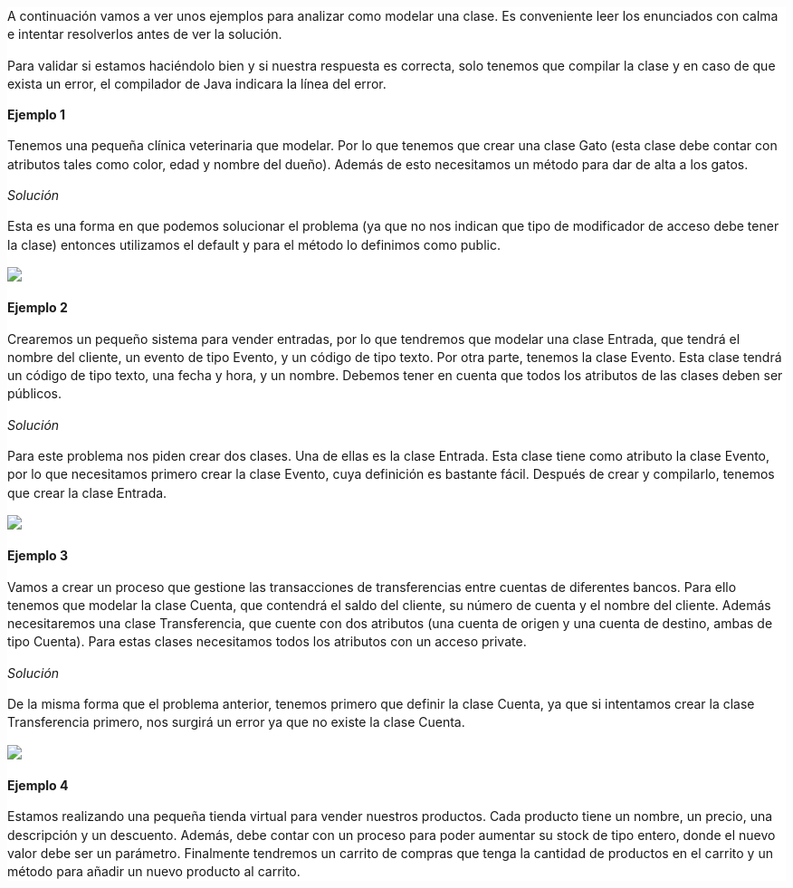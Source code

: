 A continuación vamos a ver unos ejemplos para analizar como modelar una clase. Es conveniente leer los enunciados con calma e intentar resolverlos antes de ver la solución.  

Para validar si estamos haciéndolo bien y si nuestra respuesta es correcta, solo tenemos que compilar la clase y en caso de que exista un error, el compilador de Java indicara la línea del error.      

**Ejemplo 1**

Tenemos una pequeña clínica veterinaria que modelar. Por lo que tenemos que crear una clase Gato (esta clase debe contar con atributos tales como color, edad y nombre del dueño). Además de esto necesitamos un método para dar de alta a los gatos.

*Solución*

Esta es una forma en que podemos solucionar el problema (ya que no nos indican que tipo de modificador de acceso debe tener la clase) entonces utilizamos el default y para el método lo definimos como public. 
 
<img src="images/c1/1-37-1.png">

**Ejemplo 2**

Crearemos un pequeño sistema para vender entradas, por lo que tendremos que modelar una clase Entrada, que tendrá el nombre del cliente, un evento de tipo Evento, y un código de tipo texto. Por otra parte, tenemos la clase Evento. Esta clase tendrá un código de tipo texto, una fecha y hora, y un nombre. Debemos tener en cuenta que todos los atributos de las clases deben ser públicos.

*Solución*

Para este problema nos piden crear dos clases. Una de ellas es la clase Entrada. Esta clase tiene como atributo la clase Evento, por lo que necesitamos primero crear la clase Evento, cuya definición es bastante fácil. Después de crear y compilarlo, tenemos que crear la clase Entrada. 

<img src="images/c1/1-37-2.png">

**Ejemplo 3**

Vamos a crear un proceso que gestione las transacciones de transferencias entre cuentas de diferentes bancos. Para ello tenemos que modelar la clase Cuenta, que contendrá el saldo del cliente, su número de cuenta y el nombre del cliente. Además necesitaremos una clase Transferencia, que cuente con dos atributos (una cuenta de origen y una cuenta de destino, ambas de tipo Cuenta). Para estas clases necesitamos todos los atributos con un acceso private.

*Solución*

De la misma forma que el problema anterior, tenemos primero que definir la clase Cuenta, ya que si intentamos crear la clase Transferencia primero, nos surgirá un error ya que no existe la clase Cuenta. 

<img src="images/c1/1-37-3.png">

**Ejemplo 4**

Estamos realizando una pequeña tienda virtual para vender nuestros productos. Cada producto tiene un nombre, un precio, una descripción y un descuento. Además, debe contar con un proceso para poder aumentar su stock de tipo entero, donde el nuevo valor debe ser un parámetro. Finalmente tendremos un carrito de compras que tenga la cantidad de productos en el carrito y un método para añadir un nuevo producto al carrito.
